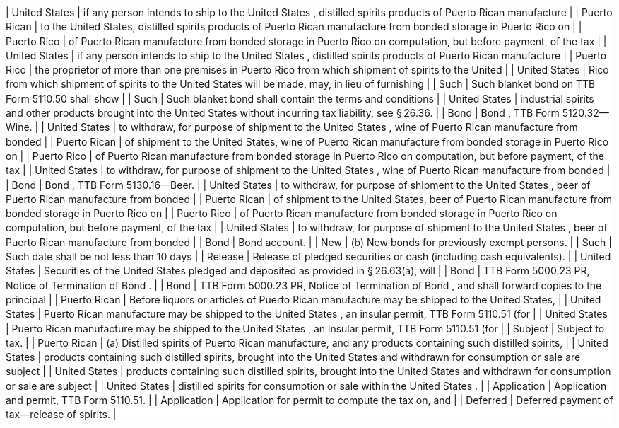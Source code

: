 | United States        | if any person intends to ship to the United States , distilled spirits products of Puerto Rican manufacture                           |
| Puerto Rican         | to the United States, distilled spirits products of Puerto Rican manufacture from bonded storage in Puerto Rico on                    |
| Puerto Rico          | of Puerto Rican manufacture from bonded storage in Puerto Rico on computation, but before payment, of the tax                         |
| United States        | if any person intends to ship to the United States , distilled spirits products of Puerto Rican manufacture                           |
| Puerto Rico          | the proprietor of more than one premises in Puerto Rico from which shipment of spirits to the United                                  |
| United States        | Rico from which shipment of spirits to the United States will be made, may, in lieu of furnishing                                     |
| Such                 | Such blanket bond on TTB Form 5110.50 shall show                                                                                      |
| Such                 | Such blanket bond shall contain the terms and conditions                                                                              |
| United States        | industrial spirits and other products brought into the United States  without incurring tax liability, see &#167;&#8201;26.36.        |
| Bond                 | Bond , TTB Form 5120.32—Wine.                                                                                                         |
| United States        | to withdraw, for purpose of shipment to the United States , wine of Puerto Rican manufacture from bonded                              |
| Puerto Rican         | of shipment to the United States, wine of Puerto Rican manufacture from bonded storage in Puerto Rico on                              |
| Puerto Rico          | of Puerto Rican manufacture from bonded storage in Puerto Rico on computation, but before payment, of the tax                         |
| United States        | to withdraw, for purpose of shipment to the United States , wine of Puerto Rican manufacture from bonded                              |
| Bond                 | Bond , TTB Form 5130.16—Beer.                                                                                                         |
| United States        | to withdraw, for purpose of shipment to the United States , beer of Puerto Rican manufacture from bonded                              |
| Puerto Rican         | of shipment to the United States, beer of Puerto Rican manufacture from bonded storage in Puerto Rico on                              |
| Puerto Rico          | of Puerto Rican manufacture from bonded storage in Puerto Rico on computation, but before payment, of the tax                         |
| United States        | to withdraw, for purpose of shipment to the United States , beer of Puerto Rican manufacture from bonded                              |
| Bond                 | Bond  account.                                                                                                                        |
| New                  | (b)  New  bonds for previously exempt persons.                                                                                        |
| Such                 | Such date shall be not less than 10 days                                                                                              |
| Release              | Release  of pledged securities or cash (including cash equivalents).                                                                  |
| United States        | Securities of the  United States pledged and deposited as provided in &#167;&#8201;26.63(a), will                                     |
| Bond                 | TTB Form 5000.23 PR, Notice of Termination of  Bond .                                                                                 |
| Bond                 | TTB Form 5000.23 PR, Notice of Termination of Bond , and shall forward copies to the principal                                        |
| Puerto Rican         | Before liquors or articles of  Puerto Rican manufacture may be shipped to the United States,                                          |
| United States        | Puerto Rican manufacture may be shipped to the United States , an insular permit, TTB Form 5110.51 (for                               |
| United States        | Puerto Rican manufacture may be shipped to the United States , an insular permit, TTB Form 5110.51 (for                               |
| Subject              | Subject  to tax.                                                                                                                      |
| Puerto Rican         | (a) Distilled spirits of  Puerto Rican manufacture, and any products containing such distilled spirits,                               |
| United States        | products containing such distilled spirits, brought into the United States and withdrawn for consumption or sale are subject          |
| United States        | products containing such distilled spirits, brought into the United States and withdrawn for consumption or sale are subject          |
| United States        | distilled spirits for consumption or sale within the United States .                                                                  |
| Application          | Application  and permit, TTB Form 5110.51.                                                                                            |
| Application          | Application for permit to compute the tax on, and                                                                                     |
| Deferred             | Deferred  payment of tax—release of spirits.                                                                                          |